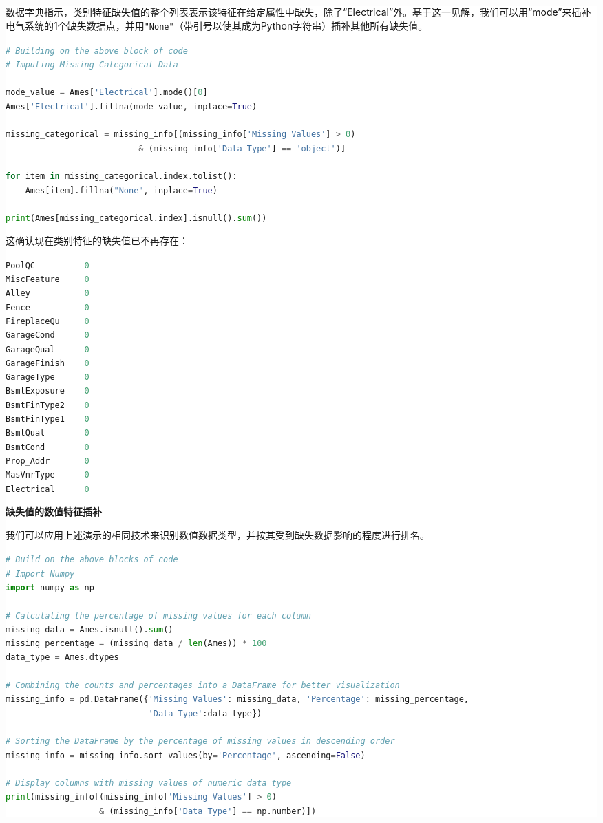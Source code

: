 数据字典指示，类别特征缺失值的整个列表表示该特征在给定属性中缺失，除了“Electrical”外。基于这一见解，我们可以用“mode”来插补电气系统的1个缺失数据点，并用`"None"`（带引号以使其成为Python字符串）插补其他所有缺失值。

```py
# Building on the above block of code
# Imputing Missing Categorical Data

mode_value = Ames['Electrical'].mode()[0]
Ames['Electrical'].fillna(mode_value, inplace=True)

missing_categorical = missing_info[(missing_info['Missing Values'] > 0)
                           & (missing_info['Data Type'] == 'object')]

for item in missing_categorical.index.tolist():
    Ames[item].fillna("None", inplace=True)

print(Ames[missing_categorical.index].isnull().sum())
```

这确认现在类别特征的缺失值已不再存在：

```py
PoolQC          0
MiscFeature     0
Alley           0
Fence           0
FireplaceQu     0
GarageCond      0
GarageQual      0
GarageFinish    0
GarageType      0
BsmtExposure    0
BsmtFinType2    0
BsmtFinType1    0
BsmtQual        0
BsmtCond        0
Prop_Addr       0
MasVnrType      0
Electrical      0
```

**缺失值的数值特征插补**

我们可以应用上述演示的相同技术来识别数值数据类型，并按其受到缺失数据影响的程度进行排名。

```py
# Build on the above blocks of code
# Import Numpy
import numpy as np

# Calculating the percentage of missing values for each column
missing_data = Ames.isnull().sum()
missing_percentage = (missing_data / len(Ames)) * 100
data_type = Ames.dtypes

# Combining the counts and percentages into a DataFrame for better visualization
missing_info = pd.DataFrame({'Missing Values': missing_data, 'Percentage': missing_percentage,
                             'Data Type':data_type})

# Sorting the DataFrame by the percentage of missing values in descending order
missing_info = missing_info.sort_values(by='Percentage', ascending=False)

# Display columns with missing values of numeric data type
print(missing_info[(missing_info['Missing Values'] > 0)
                   & (missing_info['Data Type'] == np.number)])
```
